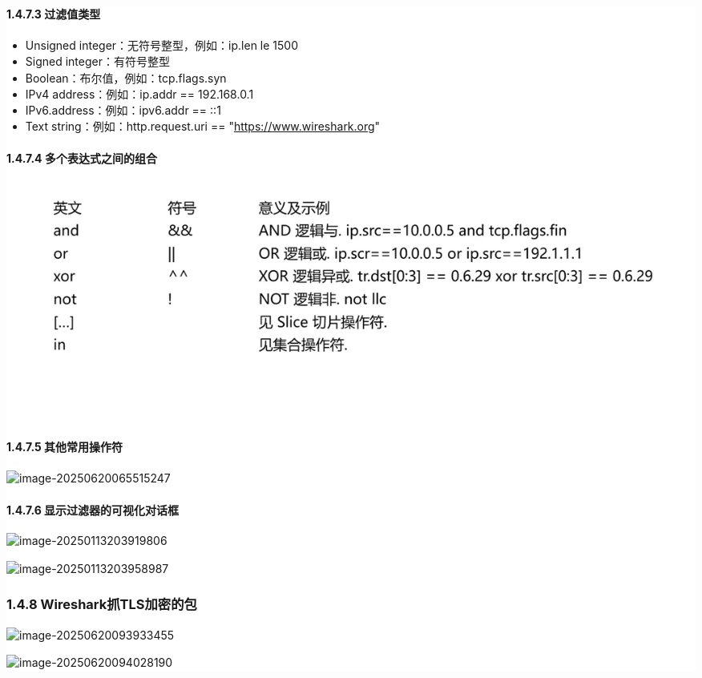 #### 1.4.7.3 过滤值类型

- Unsigned integer：无符号整型，例如：ip.len le 1500
- Signed integer：有符号整型
- Boolean：布尔值，例如：tcp.flags.syn
- IPv4 address：例如：ip.addr == 192.168.0.1
- IPv6.address：例如：ipv6.addr == ::1
- Text string：例如：http.request.uri == "https://www.wireshark.org"



#### 1.4.7.4 多个表达式之间的组合

![image-20250620065300771](../../markdown_img/image-20250620065300771.png)



#### 1.4.7.5 其他常用操作符

![image-20250620065515247](D:\git_repository\cyber_security_learning\markdown_img\image-20250620065515247.png)



#### 1.4.7.6 显示过滤器的可视化对话框

![image-20250113203919806](D:\git_repository\cyber_security_learning\markdown_img\image-20250113203919806.png)

![image-20250113203958987](D:\git_repository\cyber_security_learning\markdown_img\image-20250113203958987.png)



### 1.4.8 Wireshark抓TLS加密的包

![image-20250620093933455](D:\git_repository\cyber_security_learning\markdown_img\image-20250620093933455.png)

![image-20250620094028190](D:\git_repository\cyber_security_learning\markdown_img\image-20250620094028190.png)




